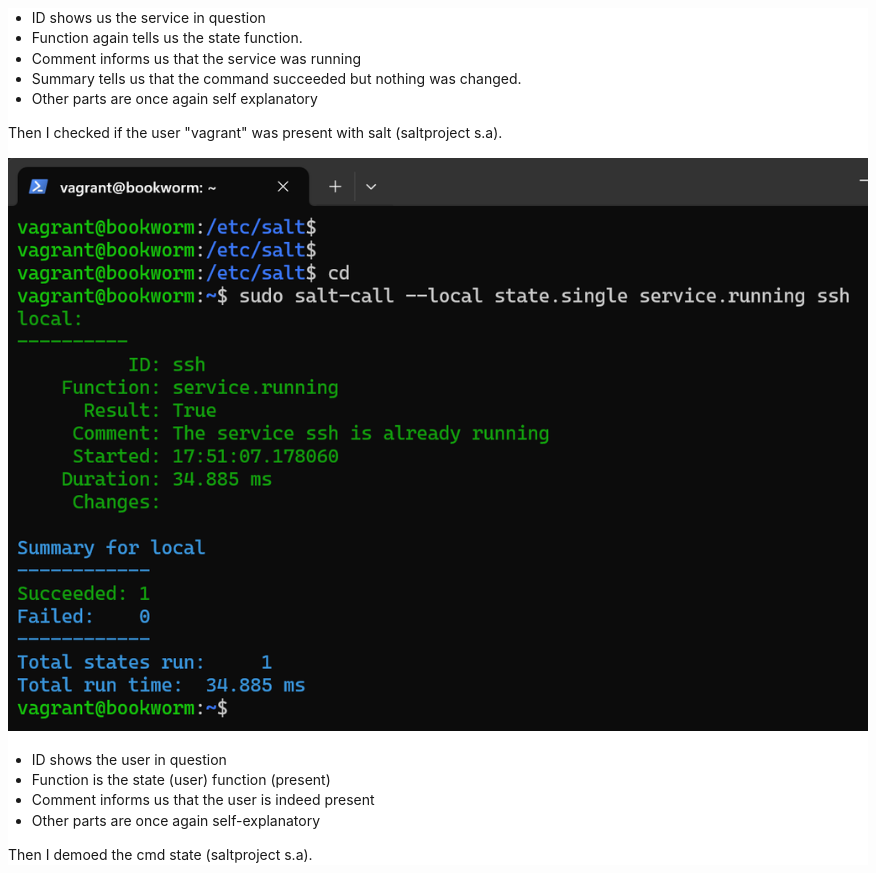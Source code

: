 - ID shows us the service in question
- Function again tells us the state function.
- Comment informs us that the service was running
- Summary tells us that the command succeeded but nothing was changed.
- Other parts are once again self explanatory

Then I checked if the user "vagrant" was present with salt (saltproject s.a).

![1](/screenshots/1/13.png)

- ID shows the user in question
- Function is the state (user) function (present)
- Comment informs us that the user is indeed present
- Other parts are once again self-explanatory

Then I demoed the cmd state (saltproject s.a).
